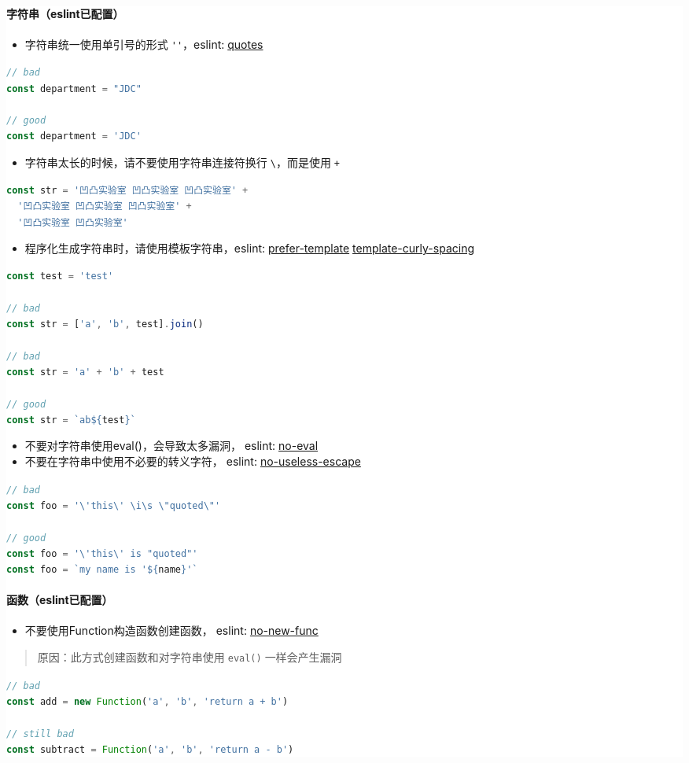 #### 字符串（eslint已配置）
+  字符串统一使用单引号的形式 `''`，eslint: [quotes](https://eslint.org/docs/rules/quotes.html) 

```javascript
// bad
const department = "JDC"

// good
const department = 'JDC'
```

+  字符串太长的时候，请不要使用字符串连接符换行 `\`，而是使用 `+` 

```javascript
const str = '凹凸实验室 凹凸实验室 凹凸实验室' +
  '凹凸实验室 凹凸实验室 凹凸实验室' +
  '凹凸实验室 凹凸实验室'
```

+  程序化生成字符串时，请使用模板字符串，eslint: [prefer-template](http://eslint.org/docs/rules/prefer-template.html) [template-curly-spacing](https://eslint.org/docs/rules/template-curly-spacing) 

```javascript
const test = 'test'

// bad
const str = ['a', 'b', test].join()

// bad
const str = 'a' + 'b' + test

// good
const str = `ab${test}`
```

+  不要对字符串使用eval()，会导致太多漏洞， eslint: [no-eval](https://eslint.org/docs/rules/no-eval) 
+  不要在字符串中使用不必要的转义字符， eslint: [no-useless-escape](https://eslint.org/docs/rules/no-useless-escape) 

```javascript
// bad
const foo = '\'this\' \i\s \"quoted\"'

// good
const foo = '\'this\' is "quoted"'
const foo = `my name is '${name}'`
```

#### 函数（eslint已配置）
+ 不要使用Function构造函数创建函数， eslint: [no-new-func](https://eslint.org/docs/rules/no-new-func)

> 原因：此方式创建函数和对字符串使用 `eval()` 一样会产生漏洞
>

```javascript
// bad
const add = new Function('a', 'b', 'return a + b')

// still bad
const subtract = Function('a', 'b', 'return a - b')
```


  [getKey('enabled')]: true